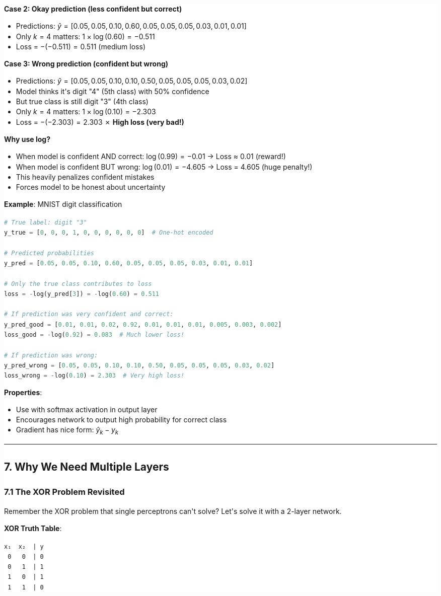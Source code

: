 **Case 2: Okay prediction (less confident but correct)**
- Predictions: $\hat{y} = [0.05, 0.05, 0.10, 0.60, 0.05, 0.05, 0.05, 0.03, 0.01, 0.01]$
- Only $k=4$ matters: $1 \times \log(0.60) = -0.511$
- Loss = $-(-0.511) = 0.511$ (medium loss)

**Case 3: Wrong prediction (confident but wrong)**
- Predictions: $\hat{y} = [0.05, 0.05, 0.10, 0.10, 0.50, 0.05, 0.05, 0.05, 0.03, 0.02]$
- Model thinks it's digit "4" (5th class) with 50% confidence
- But true class is still digit "3" (4th class)
- Only $k=4$ matters: $1 \times \log(0.10) = -2.303$
- Loss = $-(-2.303) = 2.303$ ✗ **High loss (very bad!)**

**Why use log?**
- When model is confident AND correct: $\log(0.99) = -0.01$ → Loss ≈ 0.01 (reward!)
- When model is confident BUT wrong: $\log(0.01) = -4.605$ → Loss = 4.605 (huge penalty!)
- This heavily penalizes confident mistakes
- Forces model to be honest about uncertainty

**Example**: MNIST digit classification
```python
# True label: digit "3"
y_true = [0, 0, 0, 1, 0, 0, 0, 0, 0, 0]  # One-hot encoded

# Predicted probabilities
y_pred = [0.05, 0.05, 0.10, 0.60, 0.05, 0.05, 0.05, 0.03, 0.01, 0.01]

# Only the true class contributes to loss
loss = -log(y_pred[3]) = -log(0.60) = 0.511

# If prediction was very confident and correct:
y_pred_good = [0.01, 0.01, 0.02, 0.92, 0.01, 0.01, 0.01, 0.005, 0.003, 0.002]
loss_good = -log(0.92) = 0.083  # Much lower loss!

# If prediction was wrong:
y_pred_wrong = [0.05, 0.05, 0.10, 0.10, 0.50, 0.05, 0.05, 0.05, 0.03, 0.02]
loss_wrong = -log(0.10) = 2.303  # Very high loss!
```

**Properties**:
- Use with softmax activation in output layer
- Encourages network to output high probability for correct class
- Gradient has nice form: $\hat{y}_k - y_k$

---

## 7. Why We Need Multiple Layers

### 7.1 The XOR Problem Revisited

Remember the XOR problem that single perceptrons can't solve? Let's solve it with a 2-layer network.

**XOR Truth Table**:
```
x₁  x₂  | y
 0   0  | 0
 0   1  | 1
 1   0  | 1
 1   1  | 0
```
